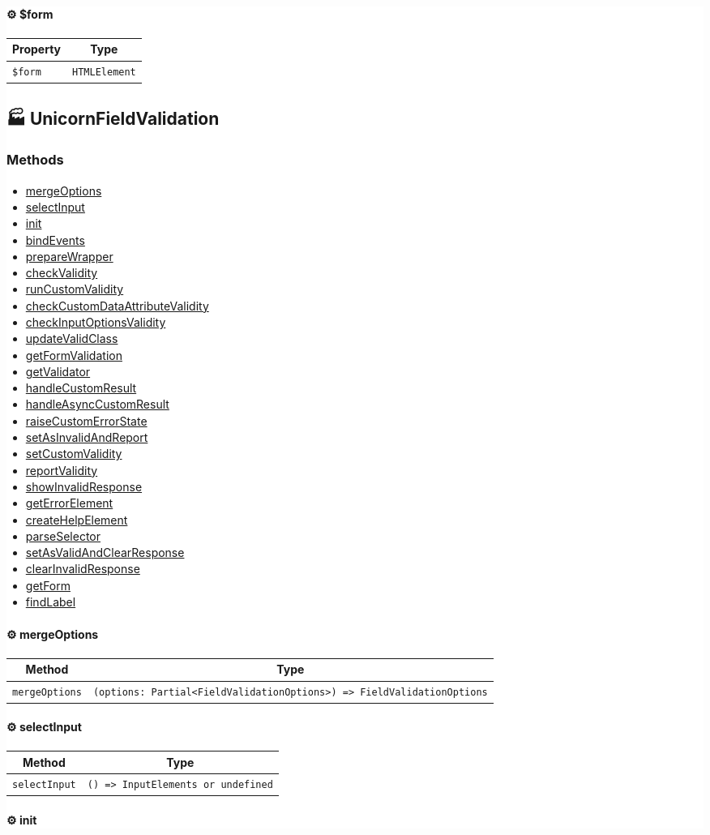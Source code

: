 #### :gear: $form

| Property | Type |
| ---------- | ---------- |
| `$form` | `HTMLElement` |

## :factory: UnicornFieldValidation

### Methods

- [mergeOptions](#gear-mergeoptions)
- [selectInput](#gear-selectinput)
- [init](#gear-init)
- [bindEvents](#gear-bindevents)
- [prepareWrapper](#gear-preparewrapper)
- [checkValidity](#gear-checkvalidity)
- [runCustomValidity](#gear-runcustomvalidity)
- [checkCustomDataAttributeValidity](#gear-checkcustomdataattributevalidity)
- [checkInputOptionsValidity](#gear-checkinputoptionsvalidity)
- [updateValidClass](#gear-updatevalidclass)
- [getFormValidation](#gear-getformvalidation)
- [getValidator](#gear-getvalidator)
- [handleCustomResult](#gear-handlecustomresult)
- [handleAsyncCustomResult](#gear-handleasynccustomresult)
- [raiseCustomErrorState](#gear-raisecustomerrorstate)
- [setAsInvalidAndReport](#gear-setasinvalidandreport)
- [setCustomValidity](#gear-setcustomvalidity)
- [reportValidity](#gear-reportvalidity)
- [showInvalidResponse](#gear-showinvalidresponse)
- [getErrorElement](#gear-geterrorelement)
- [createHelpElement](#gear-createhelpelement)
- [parseSelector](#gear-parseselector)
- [setAsValidAndClearResponse](#gear-setasvalidandclearresponse)
- [clearInvalidResponse](#gear-clearinvalidresponse)
- [getForm](#gear-getform)
- [findLabel](#gear-findlabel)

#### :gear: mergeOptions

| Method | Type |
| ---------- | ---------- |
| `mergeOptions` | `(options: Partial<FieldValidationOptions>) => FieldValidationOptions` |

#### :gear: selectInput

| Method | Type |
| ---------- | ---------- |
| `selectInput` | `() => InputElements or undefined` |

#### :gear: init

